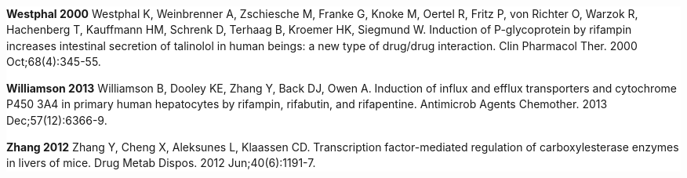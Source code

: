 **Westphal 2000** Westphal K, Weinbrenner A, Zschiesche M, Franke G, Knoke M, Oertel R, Fritz P, von Richter O, Warzok R, Hachenberg T, Kauffmann HM, Schrenk D, Terhaag B, Kroemer HK, Siegmund W. Induction of P-glycoprotein by rifampin increases intestinal secretion of talinolol in human beings: a new type of drug/drug interaction. Clin Pharmacol Ther. 2000 Oct;68(4):345-55.

**Williamson 2013** Williamson B, Dooley KE, Zhang Y, Back DJ, Owen A. Induction of influx and efflux transporters and cytochrome P450 3A4 in primary human hepatocytes by rifampin, rifabutin, and rifapentine. Antimicrob Agents Chemother. 2013 Dec;57(12):6366-9.

**Zhang 2012** Zhang Y, Cheng X, Aleksunes L, Klaassen CD. Transcription factor-mediated regulation of carboxylesterase enzymes in livers of mice. Drug Metab Dispos. 2012 Jun;40(6):1191-7.
